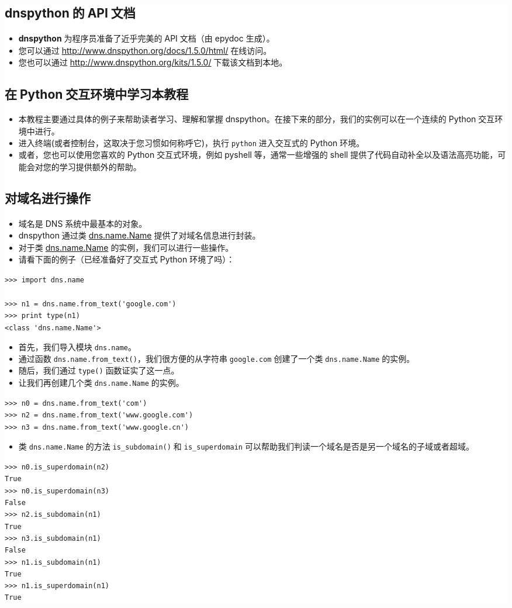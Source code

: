 ## dnspython 的 API 文档 ##

  * **dnspython** 为程序员准备了近乎完美的 API 文档（由 epydoc 生成）。
  * 您可以通过 http://www.dnspython.org/docs/1.5.0/html/ 在线访问。
  * 您也可以通过 http://www.dnspython.org/kits/1.5.0/ 下载该文档到本地。

## 在 Python 交互环境中学习本教程 ##

  * 本教程主要通过具体的例子来帮助读者学习、理解和掌握 dnspython。在接下来的部分，我们的实例可以在一个连续的 Python 交互环境中进行。
  * 进入终端(或者控制台，这取决于您习惯如何称呼它)，执行 `python` 进入交互式的 Python 环境。
  * 或者，您也可以使用您喜欢的 Python 交互式环境，例如 pyshell 等，通常一些增强的 shell 提供了代码自动补全以及语法高亮功能，可能会对您的学习提供额外的帮助。

## 对域名进行操作 ##

  * 域名是 DNS 系统中最基本的对象。
  * dnspython 通过类 [dns.name.Name](http://www.dnspython.org/docs/1.5.0/html/public/dns.name.Name-class.html) 提供了对域名信息进行封装。
  * 对于类 [dns.name.Name](http://www.dnspython.org/docs/1.5.0/html/public/dns.name.Name-class.html) 的实例，我们可以进行一些操作。
  * 请看下面的例子（已经准备好了交互式 Python 环境了吗）：

```
>>> import dns.name

>>> n1 = dns.name.from_text('google.com')
>>> print type(n1)
<class 'dns.name.Name'>
```

  * 首先，我们导入模块 `dns.name`。
  * 通过函数 `dns.name.from_text()`，我们很方便的从字符串 `google.com` 创建了一个类 `dns.name.Name` 的实例。
  * 随后，我们通过 `type()` 函数证实了这一点。
  * 让我们再创建几个类 `dns.name.Name` 的实例。

```
>>> n0 = dns.name.from_text('com')
>>> n2 = dns.name.from_text('www.google.com')
>>> n3 = dns.name.from_text('www.google.cn')
```

  * 类 `dns.name.Name` 的方法 `is_subdomain()` 和 `is_superdomain` 可以帮助我们判读一个域名是否是另一个域名的子域或者超域。

```
>>> n0.is_superdomain(n2)
True
>>> n0.is_superdomain(n3)
False
>>> n2.is_subdomain(n1)
True
>>> n3.is_subdomain(n1)
False
>>> n1.is_subdomain(n1)
True
>>> n1.is_superdomain(n1)
True
```
